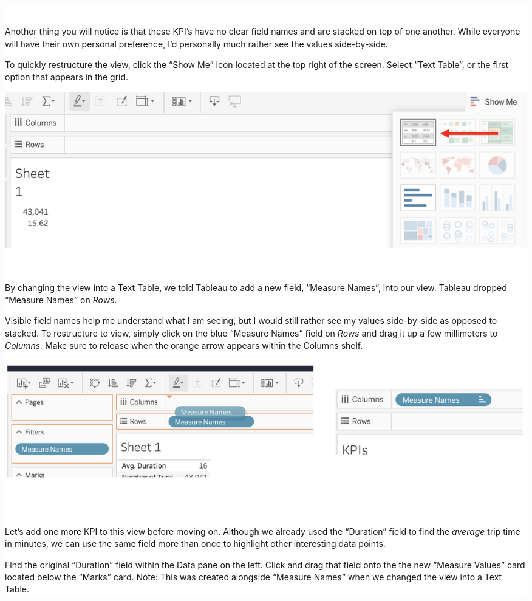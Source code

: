 <br>

Another thing you will notice is that these KPI’s have no clear field names and are stacked on top of one another. While everyone will have their own personal preference, I’d personally much rather see the values side-by-side. 

To quickly restructure the view, click the “Show Me” icon located at the top right of the screen. Select “Text Table”, or the first option that appears in the grid. 

![Create Text Table](assets/Tab_3.7.png)

<br>

By changing the view into a Text Table, we told Tableau to add a new field, “Measure Names”, into our view. Tableau dropped “Measure Names” on *Rows*. 

Visible field names help me understand what I am seeing, but I would still rather see my values side-by-side as opposed to stacked. To restructure to view, simply click on the blue “Measure Names” field on *Rows* and drag it up a few millimeters to *Columns.* Make sure to release when the orange arrow appears within the Columns shelf.

![Restructure View](assets/Tab_3.8.png)

<br>

Let’s add one more KPI to this view before moving on. Although we already used the “Duration” field to find the *average* trip time in minutes, we can use the same field more than once to highlight other interesting data points.

Find the original “Duration” field within the Data pane on the left. Click and drag that field onto the the new “Measure Values” card located below the “Marks” card. 
Note: This was created alongside “Measure Names” when we changed the view into a Text Table.
